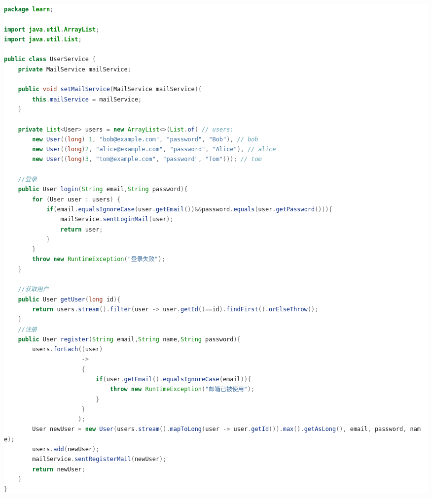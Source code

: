   ```java
  package learn;
  
  import java.util.ArrayList;
  import java.util.List;
  
  public class UserService {
      private MailService mailService;
  
      public void setMailService(MailService mailService){
          this.mailService = mailService;
      }
  
      private List<User> users = new ArrayList<>(List.of( // users:
          new User((long) 1, "bob@example.com", "password", "Bob"), // bob
          new User((long)2, "alice@example.com", "password", "Alice"), // alice
          new User((long)3, "tom@example.com", "password", "Tom"))); // tom
  
      //登录
      public User login(String email,String password){
          for (User user : users) {
              if(email.equalsIgnoreCase(user.getEmail())&&password.equals(user.getPassword())){
                  mailService.sentLoginMail(user);
                  return user;
              }
          }
          throw new RuntimeException("登录失败");
      }
  
      //获取用户
      public User getUser(long id){
          return users.stream().filter(user -> user.getId()==id).findFirst().orElseThrow();
      }
      //注册
      public User register(String email,String name,String password){
          users.forEach((user)
                        ->
                        {
                            if(user.getEmail().equalsIgnoreCase(email)){
                                throw new RuntimeException("邮箱已被使用");
                            }
                        }
                       );
          User newUser = new User(users.stream().mapToLong(user -> user.getId()).max().getAsLong(), email, password, name);
          users.add(newUser);
          mailService.sentRegisterMail(newUser);
          return newUser;
      }
  }
  
  ```
